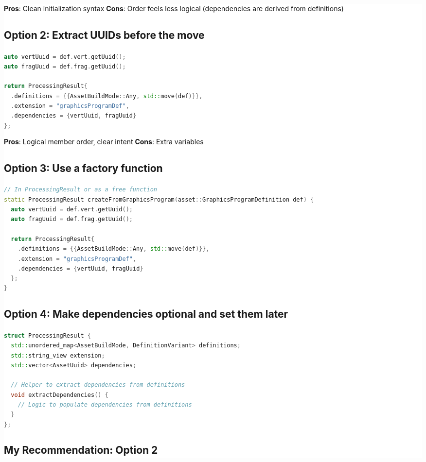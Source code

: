 
**Pros**: Clean initialization syntax
**Cons**: Order feels less logical (dependencies are derived from definitions)

## Option 2: Extract UUIDs before the move
```c++
auto vertUuid = def.vert.getUuid();
auto fragUuid = def.frag.getUuid();

return ProcessingResult{
  .definitions = {{AssetBuildMode::Any, std::move(def)}},
  .extension = "graphicsProgramDef",
  .dependencies = {vertUuid, fragUuid}
};
```


**Pros**: Logical member order, clear intent
**Cons**: Extra variables

## Option 3: Use a factory function
```c++
// In ProcessingResult or as a free function
static ProcessingResult createFromGraphicsProgram(asset::GraphicsProgramDefinition def) {
  auto vertUuid = def.vert.getUuid();
  auto fragUuid = def.frag.getUuid();
  
  return ProcessingResult{
    .definitions = {{AssetBuildMode::Any, std::move(def)}},
    .extension = "graphicsProgramDef",
    .dependencies = {vertUuid, fragUuid}
  };
}
```


## Option 4: Make dependencies optional and set them later
```c++
struct ProcessingResult {
  std::unordered_map<AssetBuildMode, DefinitionVariant> definitions;
  std::string_view extension;
  std::vector<AssetUuid> dependencies;
  
  // Helper to extract dependencies from definitions
  void extractDependencies() {
    // Logic to populate dependencies from definitions
  }
};
```


## My Recommendation: Option 2
